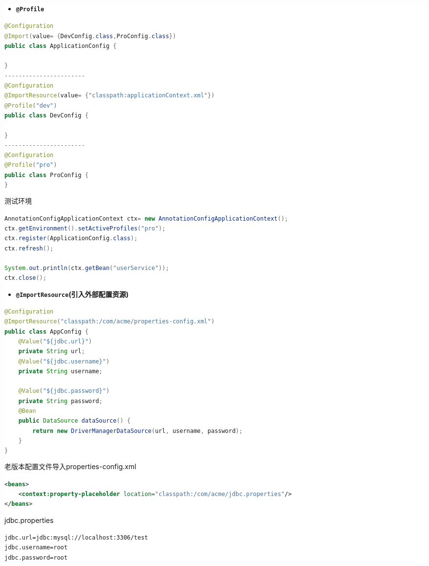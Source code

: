 - **`@Profile`**
``` java
@Configuration
@Import(value= {DevConfig.class,ProConfig.class})
public class ApplicationConfig {
	
}
-----------------------
@Configuration
@ImportResource(value= {"classpath:applicationContext.xml"})
@Profile("dev")
public class DevConfig {
	
}
-----------------------
@Configuration
@Profile("pro")
public class ProConfig {	
}
```
测试环境
``` java
AnnotationConfigApplicationContext ctx= new AnnotationConfigApplicationContext();
ctx.getEnvironment().setActiveProfiles("pro");
ctx.register(ApplicationConfig.class);
ctx.refresh();
		
System.out.println(ctx.getBean("userService"));
ctx.close();
```

- **`@ImportResource`(引入外部配置资源)**
``` java
@Configuration
@ImportResource("classpath:/com/acme/properties-config.xml")
public class AppConfig {
    @Value("${jdbc.url}")
    private String url;
    @Value("${jdbc.username}")
    private String username;

    @Value("${jdbc.password}")
    private String password;
    @Bean
    public DataSource dataSource() {
        return new DriverManagerDataSource(url, username, password);
    }
}
```
老版本配置文件导入properties-config.xml
``` xml
<beans>
    <context:property-placeholder location="classpath:/com/acme/jdbc.properties"/>
</beans>
```
jdbc.properties
```
jdbc.url=jdbc:mysql://localhost:3306/test
jdbc.username=root
jdbc.password=root
```